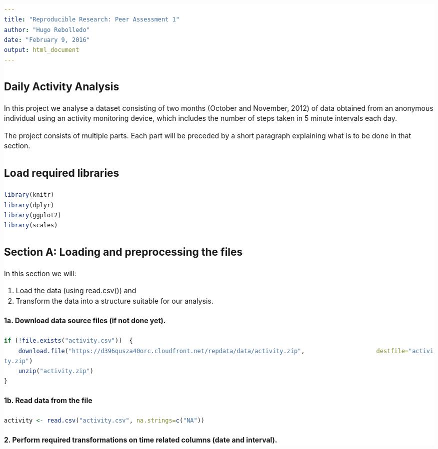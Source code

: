 ```yaml
---
title: "Reproducible Research: Peer Assessment 1"
author: "Hugo Rebolledo"
date: "February 9, 2016"
output: html_document
---
```


## Daily Activity Analysis

In this project we analyse a dataset consisting of two months (October and November, 2012) of data obtained from an anonymous individual using an activity monitoring device, which includes the number of steps taken in 5 minute intervals each day.

The project consists of multiple parts. Each part will be preceded by a short paragraph explaining what is to be done in that section.

## Load required libraries


```r
library(knitr)	
library(dplyr)
library(ggplot2)
library(scales)
```

## Section A: Loading and preprocessing the files

In this section we will:
1. Load the data (using read.csv()) and 
2. Transform the data into a  structure suitable for our analysis.

#### 1a. Download data source files (if not done yet).


```r
if (!file.exists("activity.csv"))  { 	
    download.file("https://d396qusza40orc.cloudfront.net/repdata/data/activity.zip",                    destfile="activity.zip")
    unzip("activity.zip")
}
```
	
#### 1b. Read data from the file


```r
activity <- read.csv("activity.csv", na.strings=c("NA"))	
```

#### 2. Perform required transformations on time related columns (date and interval).
